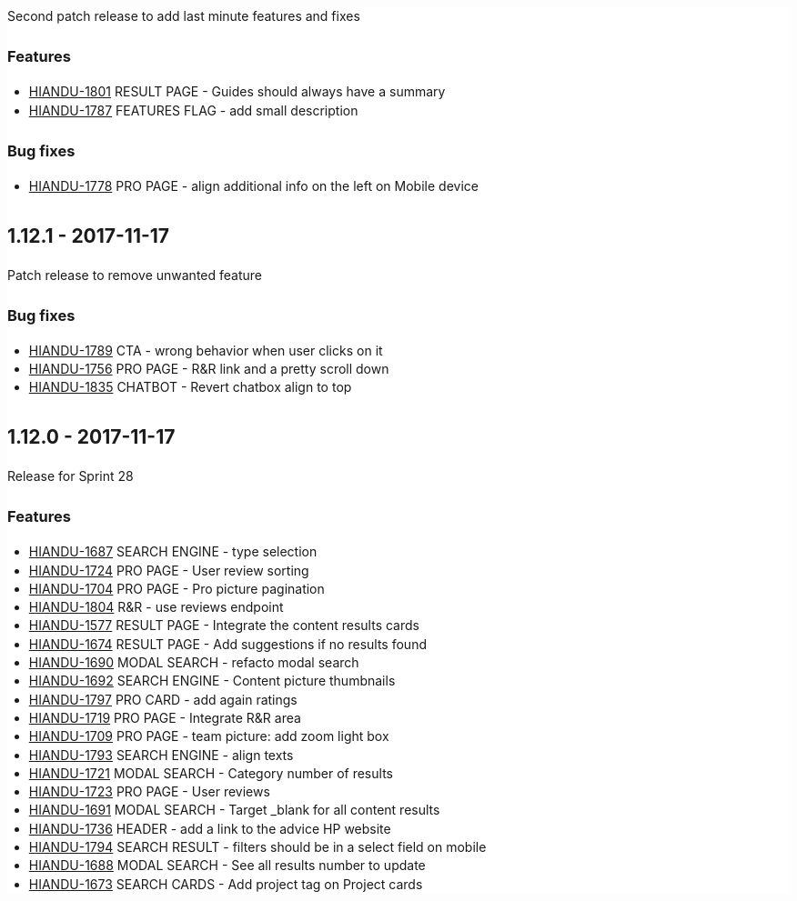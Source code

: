 Second patch release to add last minute features and fixes

### Features
- [HIANDU-1801](https://quotatis.atlassian.net/browse/HIANDU-1801) RESULT PAGE - Guides should always have a summary
- [HIANDU-1787](https://quotatis.atlassian.net/browse/HIANDU-1787) FEATURES FLAG - add small description

### Bug fixes
- [HIANDU-1778](https://quotatis.atlassian.net/browse/HIANDU-1778) PRO PAGE - align additional info on the left on Mobile device


## 1.12.1 - 2017-11-17

Patch release to remove unwanted feature

### Bug fixes
- [HIANDU-1789](https://quotatis.atlassian.net/browse/HIANDU-1789) CTA - wrong behavior when user clicks on it
- [HIANDU-1756](https://quotatis.atlassian.net/browse/HIANDU-1756) PRO PAGE - R&R link and a pretty scroll down
- [HIANDU-1835](https://quotatis.atlassian.net/browse/HIANDU-1835) CHATBOT - Revert chatbox align to top


## 1.12.0 - 2017-11-17

Release for Sprint 28

### Features
- [HIANDU-1687](https://quotatis.atlassian.net/browse/HIANDU-1687) SEARCH ENGINE - type selection
- [HIANDU-1724](https://quotatis.atlassian.net/browse/HIANDU-1724) PRO PAGE - User review sorting
- [HIANDU-1704](https://quotatis.atlassian.net/browse/HIANDU-1704) PRO PAGE - Pro picture pagination
- [HIANDU-1804](https://quotatis.atlassian.net/browse/HIANDU-1804) R&R - use reviews endpoint
- [HIANDU-1577](https://quotatis.atlassian.net/browse/HIANDU-1577) RESULT PAGE - Integrate the content results cards
- [HIANDU-1674](https://quotatis.atlassian.net/browse/HIANDU-1674) RESULT PAGE - Add suggestions if no results found
- [HIANDU-1690](https://quotatis.atlassian.net/browse/HIANDU-1690) MODAL SEARCH - refacto modal search
- [HIANDU-1692](https://quotatis.atlassian.net/browse/HIANDU-1692) SEARCH ENGINE - Content picture thumbnails
- [HIANDU-1797](https://quotatis.atlassian.net/browse/HIANDU-1797) PRO CARD - add again ratings
- [HIANDU-1719](https://quotatis.atlassian.net/browse/HIANDU-1719) PRO PAGE - Integrate R&R area
- [HIANDU-1709](https://quotatis.atlassian.net/browse/HIANDU-1709) PRO PAGE - team picture: add zoom light box
- [HIANDU-1793](https://quotatis.atlassian.net/browse/HIANDU-1793) SEARCH ENGINE - align texts
- [HIANDU-1721](https://quotatis.atlassian.net/browse/HIANDU-1721) MODAL SEARCH - Category number of results
- [HIANDU-1723](https://quotatis.atlassian.net/browse/HIANDU-1723) PRO PAGE - User reviews
- [HIANDU-1691](https://quotatis.atlassian.net/browse/HIANDU-1691) MODAL SEARCH - Target _blank for all content results
- [HIANDU-1736](https://quotatis.atlassian.net/browse/HIANDU-1736) HEADER - add a link to the advice HP website
- [HIANDU-1794](https://quotatis.atlassian.net/browse/HIANDU-1794) SEARCH RESULT - filters should be in a select field on mobile
- [HIANDU-1688](https://quotatis.atlassian.net/browse/HIANDU-1688) MODAL SEARCH - See all results number to update
- [HIANDU-1673](https://quotatis.atlassian.net/browse/HIANDU-1673) SEARCH CARDS - Add project tag on Project cards